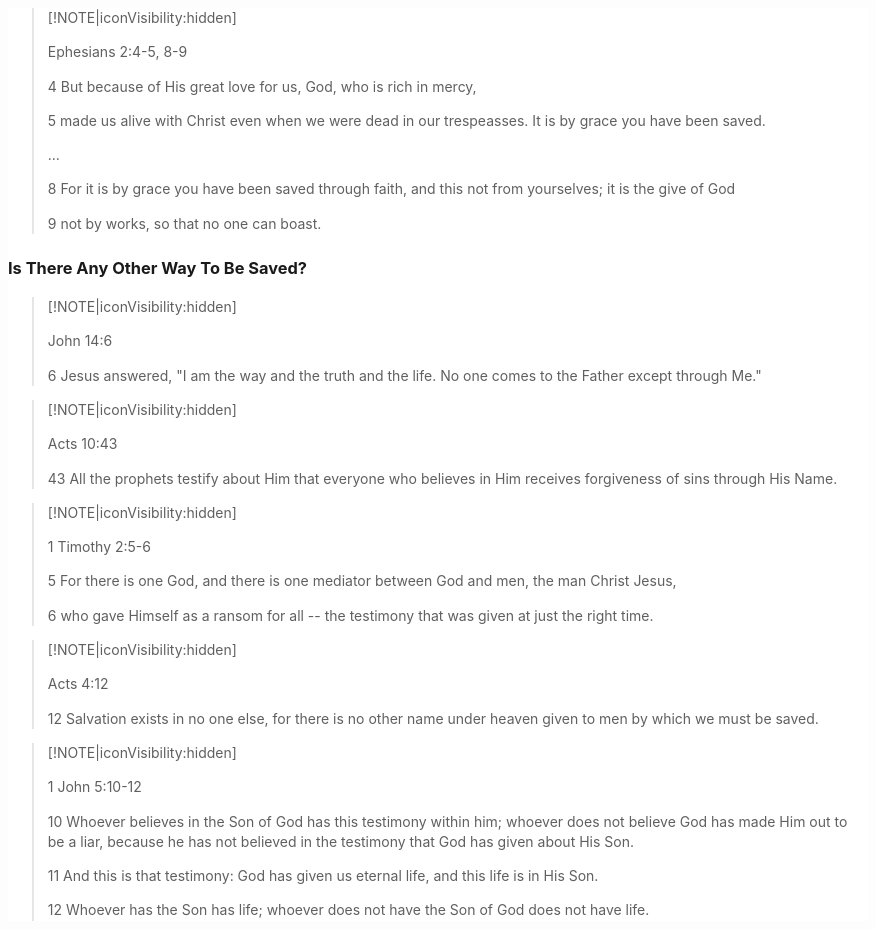 > [!NOTE|iconVisibility:hidden]
> 
> Ephesians 2:4-5, 8-9
> 
> 4 But because of His great love for us, God, who is rich in mercy, 
> 
> 5 made us alive with Christ even when we were dead in our trespeasses.  It is by grace you have been saved.
> 
> ...
> 
> 8 For it is by grace you have been saved through faith, and this not from yourselves; it is the give of God
> 
> 9 not by works, so that no one can boast.

### Is There Any Other Way To Be Saved?

> [!NOTE|iconVisibility:hidden]
> 
> John 14:6
> 
> 6 Jesus answered, "I am the way and the truth and the life.  No one comes to the Father except through Me."

> [!NOTE|iconVisibility:hidden]
> 
> Acts 10:43
> 
> 43 All the prophets testify about Him that everyone who believes in Him receives forgiveness of sins through His Name.

> [!NOTE|iconVisibility:hidden]
> 
> 1 Timothy 2:5-6
> 
> 5 For there is one God, and there is one mediator between God and men, the man Christ Jesus, 
> 
> 6 who gave Himself as a ransom for all -- the testimony that was given at just the right time.

> [!NOTE|iconVisibility:hidden]
> 
> Acts 4:12
> 
> 12 Salvation exists in no one else, for there is no other name under heaven given to men by which we must be saved.

> [!NOTE|iconVisibility:hidden]
> 
> 1 John 5:10-12
> 
> 10 Whoever believes in the Son of God has this testimony within him; whoever does not believe God has made Him out to be a liar, because he has not believed in the testimony that God has given about His Son.
> 
> 11 And this is that testimony:  God has given us eternal life, and this life is in His Son.
> 
> 12 Whoever has the Son has life; whoever does not have the Son of God does not have life.
